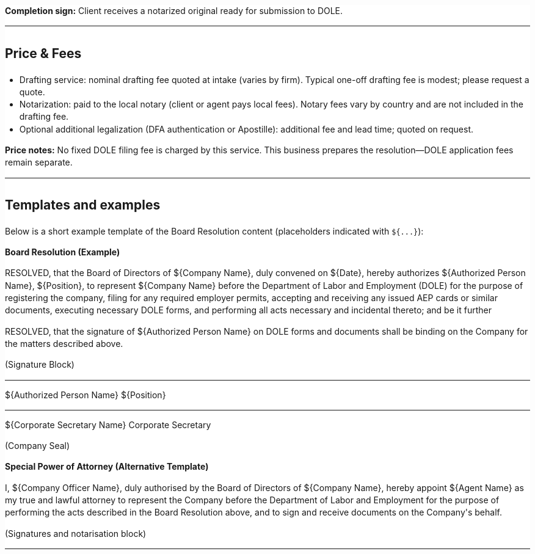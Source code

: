 **Completion sign:** Client receives a notarized original ready for submission to DOLE.

---

## Price & Fees

- Drafting service: nominal drafting fee quoted at intake (varies by firm). Typical one-off drafting fee is modest; please request a quote.
- Notarization: paid to the local notary (client or agent pays local fees). Notary fees vary by country and are not included in the drafting fee.
- Optional additional legalization (DFA authentication or Apostille): additional fee and lead time; quoted on request.

**Price notes:** No fixed DOLE filing fee is charged by this service. This business prepares the resolution—DOLE application fees remain separate.

---

## Templates and examples

Below is a short example template of the Board Resolution content (placeholders indicated with `${...}`):

**Board Resolution (Example)**

RESOLVED, that the Board of Directors of ${Company Name}, duly convened on ${Date}, hereby authorizes ${Authorized Person Name}, ${Position}, to represent ${Company Name} before the Department of Labor and Employment (DOLE) for the purpose of registering the company, filing for any required employer permits, accepting and receiving any issued AEP cards or similar documents, executing necessary DOLE forms, and performing all acts necessary and incidental thereto; and be it further

RESOLVED, that the signature of ${Authorized Person Name} on DOLE forms and documents shall be binding on the Company for the matters described above.


(Signature Block)

-----------------------------
${Authorized Person Name}
${Position}

-----------------------------
${Corporate Secretary Name}
Corporate Secretary

(Company Seal)

**Special Power of Attorney (Alternative Template)**

I, ${Company Officer Name}, duly authorised by the Board of Directors of ${Company Name}, hereby appoint ${Agent Name} as my true and lawful attorney to represent the Company before the Department of Labor and Employment for the purpose of performing the acts described in the Board Resolution above, and to sign and receive documents on the Company's behalf.

(Signatures and notarisation block)

---
